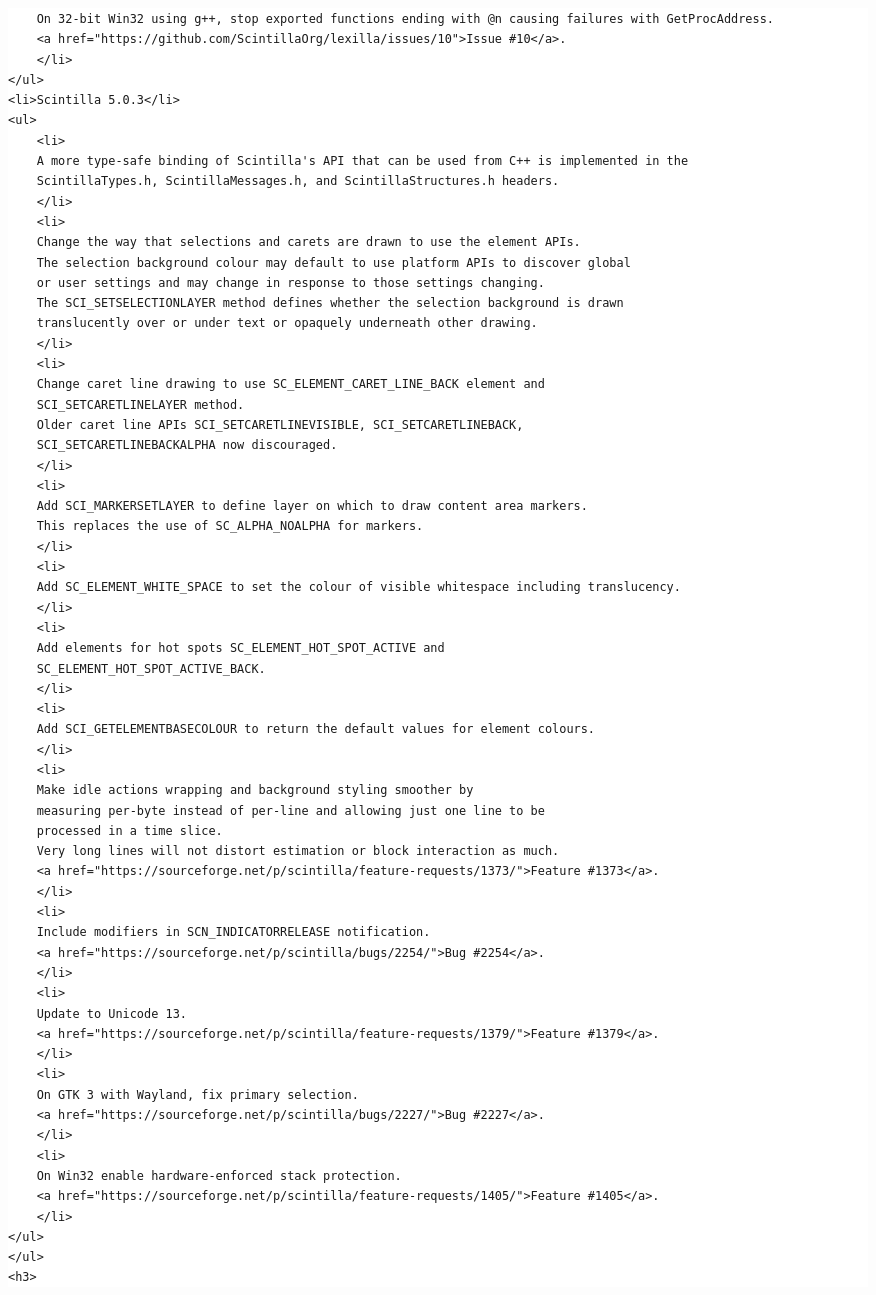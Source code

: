 		On 32-bit Win32 using g++, stop exported functions ending with @n causing failures with GetProcAddress.
		<a href="https://github.com/ScintillaOrg/lexilla/issues/10">Issue #10</a>.
		</li>
	</ul>
	<li>Scintilla 5.0.3</li>
	<ul>
		<li>
		A more type-safe binding of Scintilla's API that can be used from C++ is implemented in the
		ScintillaTypes.h, ScintillaMessages.h, and ScintillaStructures.h headers.
		</li>
		<li>
		Change the way that selections and carets are drawn to use the element APIs.
		The selection background colour may default to use platform APIs to discover global
		or user settings and may change in response to those settings changing.
		The SCI_SETSELECTIONLAYER method defines whether the selection background is drawn
		translucently over or under text or opaquely underneath other drawing.
		</li>
		<li>
		Change caret line drawing to use SC_ELEMENT_CARET_LINE_BACK element and
		SCI_SETCARETLINELAYER method.
		Older caret line APIs SCI_SETCARETLINEVISIBLE, SCI_SETCARETLINEBACK,
		SCI_SETCARETLINEBACKALPHA now discouraged.
		</li>
		<li>
		Add SCI_MARKERSETLAYER to define layer on which to draw content area markers.
		This replaces the use of SC_ALPHA_NOALPHA for markers.
		</li>
		<li>
		Add SC_ELEMENT_WHITE_SPACE to set the colour of visible whitespace including translucency.
		</li>
		<li>
		Add elements for hot spots SC_ELEMENT_HOT_SPOT_ACTIVE and
		SC_ELEMENT_HOT_SPOT_ACTIVE_BACK.
		</li>
		<li>
		Add SCI_GETELEMENTBASECOLOUR to return the default values for element colours.
		</li>
		<li>
		Make idle actions wrapping and background styling smoother by
		measuring per-byte instead of per-line and allowing just one line to be
		processed in a time slice.
		Very long lines will not distort estimation	or block interaction as much.
		<a href="https://sourceforge.net/p/scintilla/feature-requests/1373/">Feature #1373</a>.
		</li>
		<li>
		Include modifiers in SCN_INDICATORRELEASE notification.
		<a href="https://sourceforge.net/p/scintilla/bugs/2254/">Bug #2254</a>.
		</li>
		<li>
		Update to Unicode 13.
		<a href="https://sourceforge.net/p/scintilla/feature-requests/1379/">Feature #1379</a>.
		</li>
		<li>
		On GTK 3 with Wayland, fix primary selection.
		<a href="https://sourceforge.net/p/scintilla/bugs/2227/">Bug #2227</a>.
		</li>
		<li>
		On Win32 enable hardware-enforced stack protection.
		<a href="https://sourceforge.net/p/scintilla/feature-requests/1405/">Feature #1405</a>.
		</li>
	</ul>
    </ul>
    <h3>